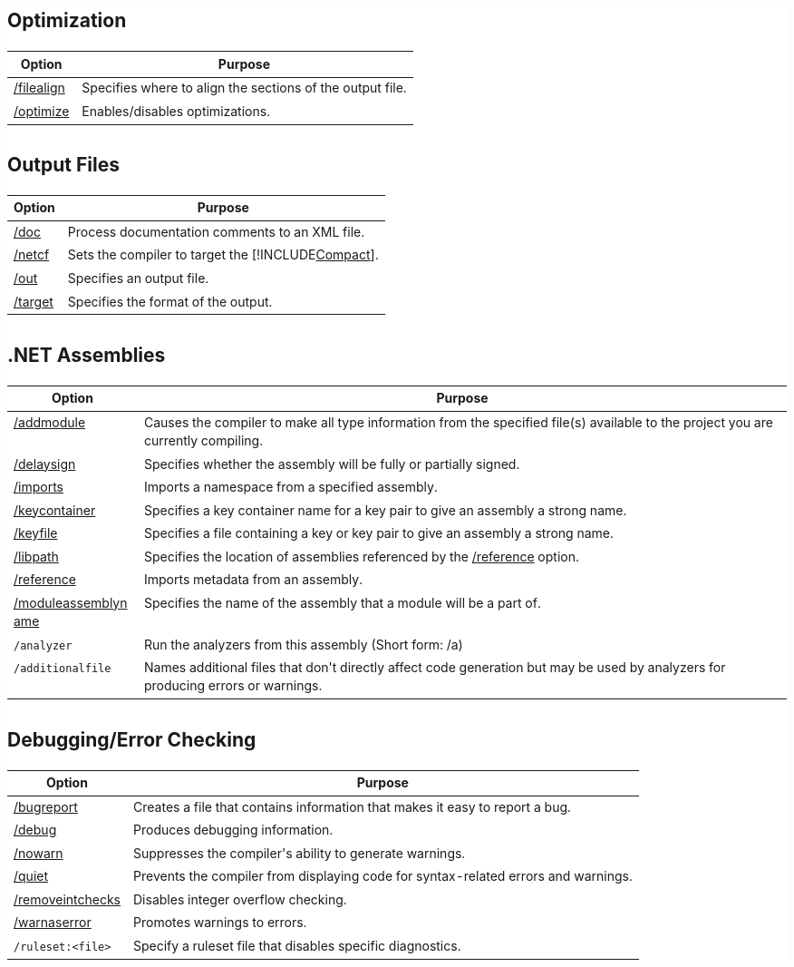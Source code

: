 ## Optimization  
  
|Option|Purpose|  
|---|---|  
|[/filealign](../../../visual-basic/reference/command-line-compiler/filealign.md)|Specifies where to align the sections of the output file.|  
|[/optimize](../../../visual-basic/reference/command-line-compiler/optimize.md)|Enables/disables optimizations.|  
  
## Output Files  
  
|Option|Purpose|  
|---|---|  
|[/doc](../../../visual-basic/reference/command-line-compiler/doc.md)|Process documentation comments to an XML file.|  
|[/netcf](../../../visual-basic/reference/command-line-compiler/netcf.md)|Sets the compiler to target the [!INCLUDE[Compact](../../../visual-basic/reference/command-line-compiler/includes/compact_md.md)].|  
|[/out](../../../visual-basic/reference/command-line-compiler/out.md)|Specifies an output file.|  
|[/target](../../../visual-basic/reference/command-line-compiler/target.md)|Specifies the format of the output.|  
  
## .NET Assemblies  
  
|Option|Purpose|  
|---|---|  
|[/addmodule](../../../visual-basic/reference/command-line-compiler/addmodule.md)|Causes the compiler to make all type information from the specified file(s) available to the project you are currently compiling.|  
|[/delaysign](../../../visual-basic/reference/command-line-compiler/delaysign.md)|Specifies whether the assembly will be fully or partially signed.|  
|[/imports](../../../visual-basic/reference/command-line-compiler/imports.md)|Imports a namespace from a specified assembly.|  
|[/keycontainer](../../../visual-basic/reference/command-line-compiler/keycontainer.md)|Specifies a key container name for a key pair to give an assembly a strong name.|  
|[/keyfile](../../../visual-basic/reference/command-line-compiler/keyfile.md)|Specifies a file containing a key or key pair to give an assembly a strong name.|  
|[/libpath](../../../visual-basic/reference/command-line-compiler/libpath.md)|Specifies the location of assemblies referenced by the [/reference](../../../visual-basic/reference/command-line-compiler/reference.md) option.|  
|[/reference](../../../visual-basic/reference/command-line-compiler/reference.md)|Imports metadata from an assembly.|  
|[/moduleassemblyname](../../../visual-basic/reference/command-line-compiler/moduleassemblyname.md)|Specifies the name of the assembly that a module will be a part of.|  
|`/analyzer`|Run the analyzers from this assembly (Short form: /a)|  
|`/additionalfile`|Names additional files that don't directly affect code generation but may be used by analyzers for producing errors or warnings.|  
  
## Debugging/Error Checking  
  
|Option|Purpose|  
|---|---|  
|[/bugreport](../../../visual-basic/reference/command-line-compiler/bugreport.md)|Creates a file that contains information that makes it easy to report a bug.|  
|[/debug](../../../visual-basic/reference/command-line-compiler/debug.md)|Produces debugging information.|  
|[/nowarn](../../../visual-basic/reference/command-line-compiler/nowarn.md)|Suppresses the compiler's ability to generate warnings.|  
|[/quiet](../../../visual-basic/reference/command-line-compiler/quiet.md)|Prevents the compiler from displaying code for syntax-related errors and warnings.|  
|[/removeintchecks](../../../visual-basic/reference/command-line-compiler/removeintchecks.md)|Disables integer overflow checking.|  
|[/warnaserror](../../../visual-basic/reference/command-line-compiler/warnaserror.md)|Promotes warnings to errors.|  
|`/ruleset:<file>`|Specify a ruleset file that disables specific diagnostics.|  
  